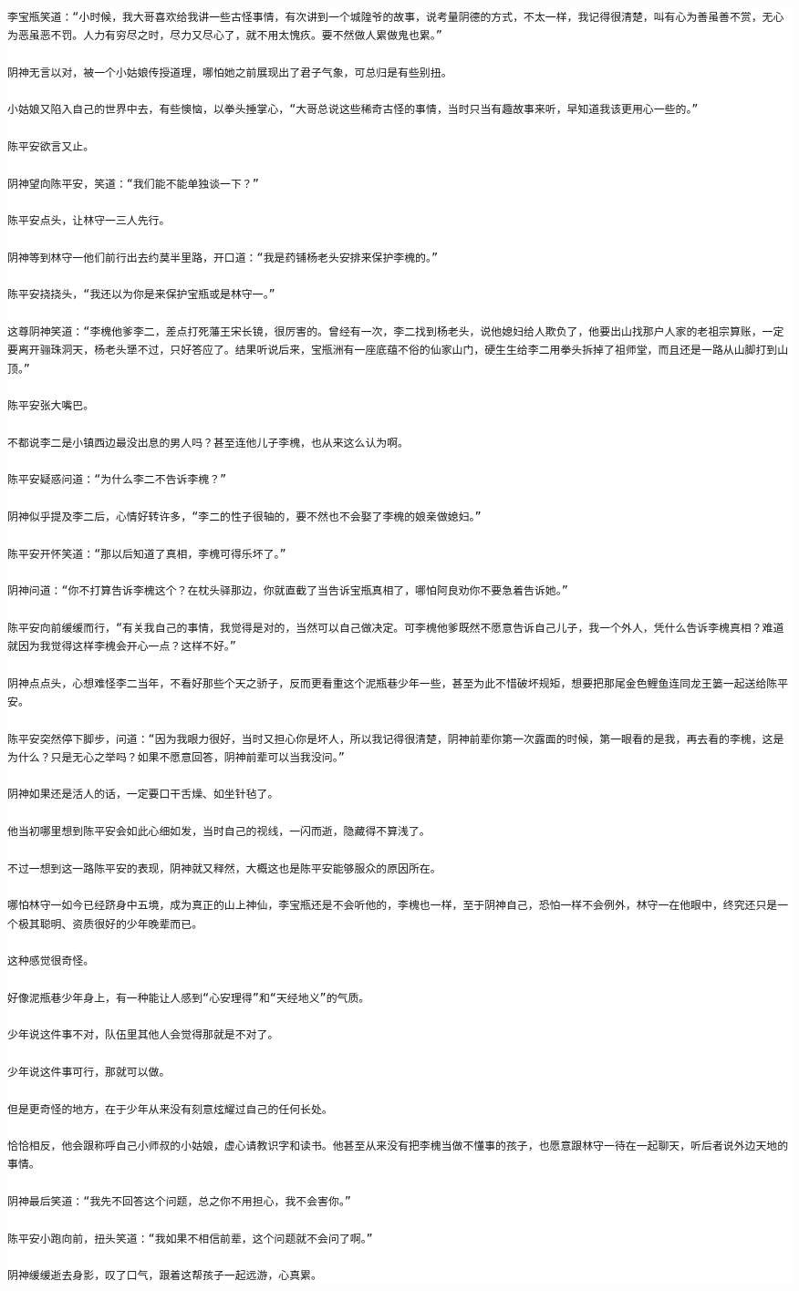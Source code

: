     李宝瓶笑道：“小时候，我大哥喜欢给我讲一些古怪事情，有次讲到一个城隍爷的故事，说考量阴德的方式，不太一样，我记得很清楚，叫有心为善虽善不赏，无心为恶虽恶不罚。人力有穷尽之时，尽力又尽心了，就不用太愧疚。要不然做人累做鬼也累。”

    阴神无言以对，被一个小姑娘传授道理，哪怕她之前展现出了君子气象，可总归是有些别扭。

    小姑娘又陷入自己的世界中去，有些懊恼，以拳头捶掌心，“大哥总说这些稀奇古怪的事情，当时只当有趣故事来听，早知道我该更用心一些的。”

    陈平安欲言又止。

    阴神望向陈平安，笑道：“我们能不能单独谈一下？”

    陈平安点头，让林守一三人先行。

    阴神等到林守一他们前行出去约莫半里路，开口道：“我是药铺杨老头安排来保护李槐的。”

    陈平安挠挠头，“我还以为你是来保护宝瓶或是林守一。”

    这尊阴神笑道：“李槐他爹李二，差点打死藩王宋长镜，很厉害的。曾经有一次，李二找到杨老头，说他媳妇给人欺负了，他要出山找那户人家的老祖宗算账，一定要离开骊珠洞天，杨老头犟不过，只好答应了。结果听说后来，宝瓶洲有一座底蕴不俗的仙家山门，硬生生给李二用拳头拆掉了祖师堂，而且还是一路从山脚打到山顶。”

    陈平安张大嘴巴。

    不都说李二是小镇西边最没出息的男人吗？甚至连他儿子李槐，也从来这么认为啊。

    陈平安疑惑问道：“为什么李二不告诉李槐？”

    阴神似乎提及李二后，心情好转许多，“李二的性子很轴的，要不然也不会娶了李槐的娘亲做媳妇。”

    陈平安开怀笑道：“那以后知道了真相，李槐可得乐坏了。”

    阴神问道：“你不打算告诉李槐这个？在枕头驿那边，你就直截了当告诉宝瓶真相了，哪怕阿良劝你不要急着告诉她。”

    陈平安向前缓缓而行，“有关我自己的事情，我觉得是对的，当然可以自己做决定。可李槐他爹既然不愿意告诉自己儿子，我一个外人，凭什么告诉李槐真相？难道就因为我觉得这样李槐会开心一点？这样不好。”

    阴神点点头，心想难怪李二当年，不看好那些个天之骄子，反而更看重这个泥瓶巷少年一些，甚至为此不惜破坏规矩，想要把那尾金色鲤鱼连同龙王篓一起送给陈平安。

    陈平安突然停下脚步，问道：“因为我眼力很好，当时又担心你是坏人，所以我记得很清楚，阴神前辈你第一次露面的时候，第一眼看的是我，再去看的李槐，这是为什么？只是无心之举吗？如果不愿意回答，阴神前辈可以当我没问。”

    阴神如果还是活人的话，一定要口干舌燥、如坐针毡了。

    他当初哪里想到陈平安会如此心细如发，当时自己的视线，一闪而逝，隐藏得不算浅了。

    不过一想到这一路陈平安的表现，阴神就又释然，大概这也是陈平安能够服众的原因所在。

    哪怕林守一如今已经跻身中五境，成为真正的山上神仙，李宝瓶还是不会听他的，李槐也一样，至于阴神自己，恐怕一样不会例外，林守一在他眼中，终究还只是一个极其聪明、资质很好的少年晚辈而已。

    这种感觉很奇怪。

    好像泥瓶巷少年身上，有一种能让人感到“心安理得”和“天经地义”的气质。

    少年说这件事不对，队伍里其他人会觉得那就是不对了。

    少年说这件事可行，那就可以做。

    但是更奇怪的地方，在于少年从来没有刻意炫耀过自己的任何长处。

    恰恰相反，他会跟称呼自己小师叔的小姑娘，虚心请教识字和读书。他甚至从来没有把李槐当做不懂事的孩子，也愿意跟林守一待在一起聊天，听后者说外边天地的事情。

    阴神最后笑道：“我先不回答这个问题，总之你不用担心，我不会害你。”

    陈平安小跑向前，扭头笑道：“我如果不相信前辈，这个问题就不会问了啊。”

    阴神缓缓逝去身影，叹了口气，跟着这帮孩子一起远游，心真累。
